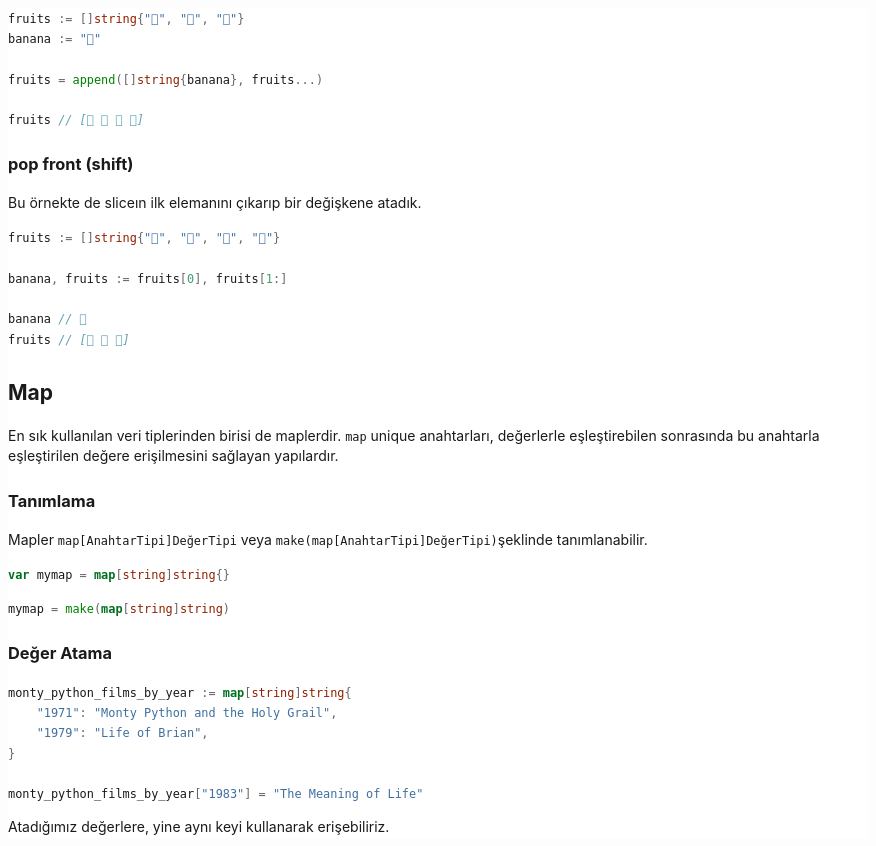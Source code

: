 ```go
fruits := []string{"🍏", "🍎", "🍉"}
banana := "🍌"

fruits = append([]string{banana}, fruits...)

fruits // [🍌 🍏 🍎 🍉]
```


### pop front \(shift\)

Bu örnekte de sliceın ilk elemanını çıkarıp bir değişkene atadık.


```go
fruits := []string{"🍌", "🍏", "🍎", "🍉"}

banana, fruits := fruits[0], fruits[1:]

banana // 🍌
fruits // [🍏 🍎 🍉]
```


Map
--------


En sık kullanılan veri tiplerinden birisi de maplerdir. `map` unique anahtarları, değerlerle eşleştirebilen sonrasında bu anahtarla eşleştirilen değere erişilmesini sağlayan yapılardır. 

### Tanımlama

Mapler `map[AnahtarTipi]DeğerTipi` veya `make(map[AnahtarTipi]DeğerTipi)`şeklinde tanımlanabilir.

```go
var mymap = map[string]string{}
```

```go
mymap = make(map[string]string)
```

### Değer Atama


```go
monty_python_films_by_year := map[string]string{
	"1971": "Monty Python and the Holy Grail",
	"1979": "Life of Brian",
}

monty_python_films_by_year["1983"] = "The Meaning of Life"
```


Atadığımız değerlere, yine aynı keyi kullanarak erişebiliriz.
